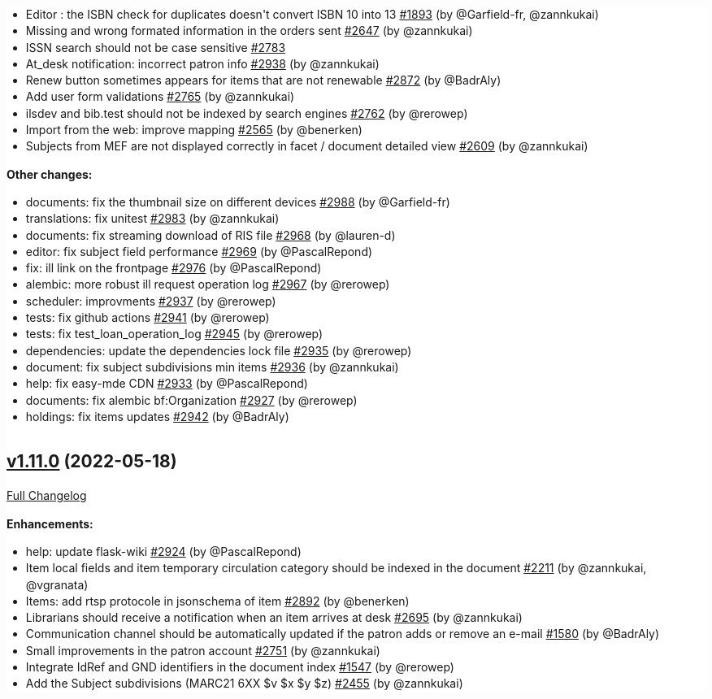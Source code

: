 * Editor : the ISBN check for duplicates doesn't convert ISBN 10 into 13 [\#1893](https://github.com/rero/rero-ils/issues/1893) (by @Garfield-fr, @zannkukai)
* Missing and wrong formated information in the orders sent [\#2647](https://github.com/rero/rero-ils/issues/2647) (by @zannkukai)
* ISSN search should not be case sensitive [\#2783](https://github.com/rero/rero-ils/issues/2783)
* At_desk notification: incorrect patron info [\#2938](https://github.com/rero/rero-ils/issues/2938) (by @zannkukai)
* Renew button sometimes appears for items that are not renewable [\#2872](https://github.com/rero/rero-ils/issues/2872) (by @BadrAly)
* Add user form validations [\#2765](https://github.com/rero/rero-ils/issues/2765) (by @zannkukai)
* ilsdev and bib.test should not be indexed by search engines [\#2762](https://github.com/rero/rero-ils/issues/2762) (by @rerowep)
* Import from the web: improve mapping [\#2565](https://github.com/rero/rero-ils/issues/2565) (by @benerken)
* Subjects from MEF are not displayed correctly in facet / document detailed view [\#2609](https://github.com/rero/rero-ils/issues/2609) (by @zannkukai)

**Other changes:**
* documents: fix the thumbnail size on different devices [\#2988](https://github.com/rero/rero-ils/pull/2988) (by @Garfield-fr)
* translations: fix unitest [\#2983](https://github.com/rero/rero-ils/pull/2983) (by @zannkukai)
* documents: fix streaming download of RIS file [\#2968](https://github.com/rero/rero-ils/pull/2968) (by @lauren-d)
* editor: fix subject field performance [\#2969](https://github.com/rero/rero-ils/pull/2969) (by @PascalRepond)
* fix: ill link on the frontpage [\#2976](https://github.com/rero/rero-ils/pull/2976) (by @PascalRepond)
* alembic: more robust ill request operation log [\#2967](https://github.com/rero/rero-ils/pull/2967) (by @rerowep)
* scheduler: improvments [\#2937](https://github.com/rero/rero-ils/pull/2937) (by @rerowep)
* tests: fix github actions [\#2941](https://github.com/rero/rero-ils/pull/2941) (by @rerowep)
* tests: fix test_loan_operation_log [\#2945](https://github.com/rero/rero-ils/pull/2945) (by @rerowep)
* dependencies: update the dependencies lock file [\#2935](https://github.com/rero/rero-ils/pull/2935) (by @rerowep)
* document: fix subject subdivisions min items [\#2936](https://github.com/rero/rero-ils/pull/2936) (by @zannkukai)
* help: fix easy-mde CDN [\#2933](https://github.com/rero/rero-ils/pull/2933) (by @PascalRepond)
* documents: fix alembic bf:Organization [\#2927](https://github.com/rero/rero-ils/pull/2927) (by @rerowep)
* holdings: fix items updates [\#2942](https://github.com/rero/rero-ils/pull/2942) (by @BadrAly)

## [v1.11.0](https://github.com/rero/rero-ils/tree/v1.11.0) (2022-05-18)

[Full Changelog](https://github.com/rero/rero-ils/compare/v1.10.0...v1.11.0)

**Enhancements:**
* help: update flask-wiki [\#2924](https://github.com/rero/rero-ils/issues/2924) (by @PascalRepond)
* Item local fields and item temporary circulation category should be indexed in the document [\#2211](https://github.com/rero/rero-ils/issues/2211) (by @zannkukai, @vgranata)
* Items: add rtsp protocole in jsonschema of item [\#2892](https://github.com/rero/rero-ils/issues/2892) (by @benerken)
* Librarians should receive a notification when an item arrives at desk [\#2695](https://github.com/rero/rero-ils/issues/2695) (by @zannkukai)
* Communication channel should be automatically updated if the patron adds or remove an e-mail [\#1580](https://github.com/rero/rero-ils/issues/1580) (by @BadrAly)
* Small improvements in the patron account [\#2751](https://github.com/rero/rero-ils/issues/2751) (by @zannkukai)
* Integrate IdRef and GND identifiers in the document index [\#1547](https://github.com/rero/rero-ils/issues/1547) (by @rerowep)
* Add the Subject subdivisions (MARC21 6XX $v $x $y $z) [\#2455](https://github.com/rero/rero-ils/issues/2455) (by @zannkukai)